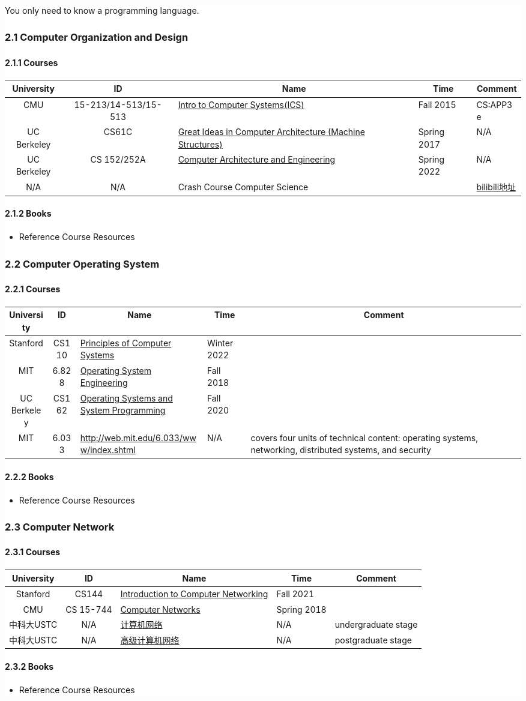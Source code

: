 You only need to know a programming language.

### 2.1 Computer Organization and Design

#### 2.1.1 Courses

|University|ID|Name|Time|Comment|
|:--:|:--:|--|--|--|
|CMU|15-213/14-513/15-513|[Intro to Computer Systems(ICS)](https://www.cs.cmu.edu/afs/cs/academic/class/15213-f15/www/schedule.html)|Fall 2015|CS:APP3e|
|UC Berkeley|CS61C|[Great Ideas in Computer Architecture (Machine Structures)](https://www-inst.eecs.berkeley.edu//~cs61c/sp17/#resources)|Spring 2017|N/A|
|UC Berkeley|CS 152/252A|[Computer Architecture and Engineering](https://inst.eecs.berkeley.edu/~cs152/sp22/)|Spring 2022|N/A|
|N/A|N/A|Crash Course Computer Science||[bilibili地址](https://www.bilibili.com/video/BV1EW411u7th?p=1)|


#### 2.1.2 Books
- Reference Course Resources

### 2.2 Computer Operating System

#### 2.2.1 Courses

|University|ID|Name|Time|Comment|
|:--:|:--:|--|--|--|
|Stanford|CS110|[Principles of Computer Systems](http://web.stanford.edu/class/cs110/)|Winter 2022||
|MIT|6.828|[Operating System Engineering](https://pdos.csail.mit.edu/6.828/2018/schedule.html)|Fall 2018||
|UC Berkeley|CS162|[Operating Systems and System Programming](https://inst.eecs.berkeley.edu/~cs162/fa20/)|Fall 2020||
|MIT|6.033|http://web.mit.edu/6.033/www/index.shtml|N/A|covers four units of technical content: operating systems, networking, distributed systems, and security||


#### 2.2.2 Books
- Reference Course Resources
### 2.3 Computer Network
#### 2.3.1 Courses

|University|ID|Name|Time|Comment|
|:--:|:--:|--|--|--|
|Stanford|CS144|[Introduction to Computer Networking](https://cs144.github.io/)|Fall 2021||
|CMU|CS 15-744|[Computer Networks](https://www.cs.cmu.edu/~srini/15-744/S18/www/syllabus.html)|Spring 2018||
|中科大USTC|N/A|[计算机网络](https://www.bilibili.com/video/BV1JV411t7ow?p=1)|N/A|undergraduate stage|
|中科大USTC|N/A|[高级计算机网络](https://www.bilibili.com/video/BV1BL4y1J7vh?p=1)|N/A|postgraduate stage|


#### 2.3.2 Books
- Reference Course Resources
